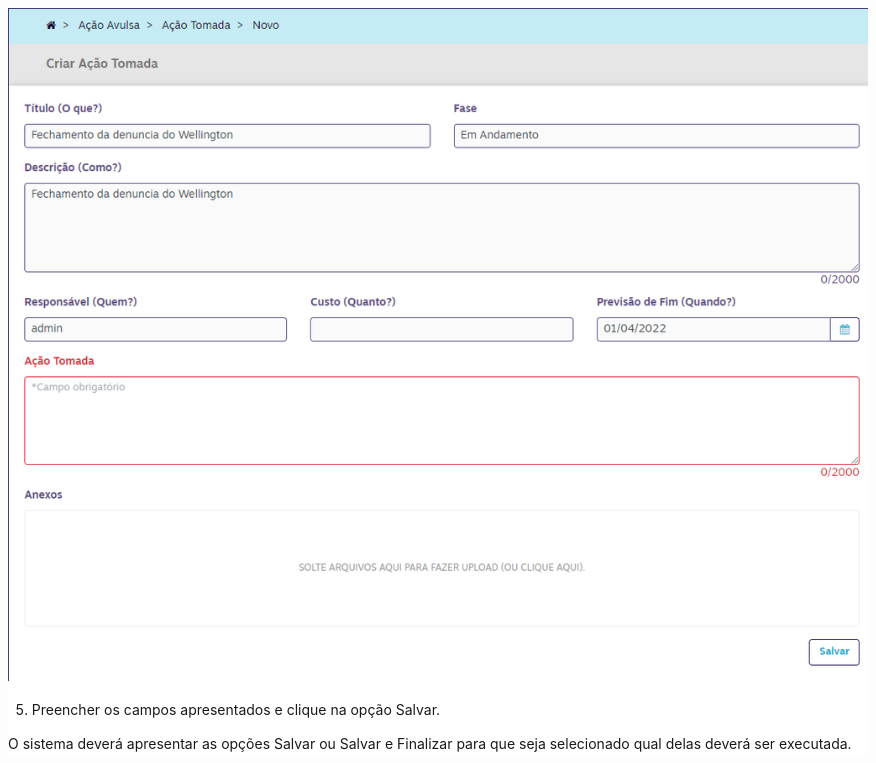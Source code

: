 ![](../assets/docaction/ACTCP-0235.png)

5) Preencher os campos apresentados e clique na opção Salvar.

O sistema deverá apresentar as opções Salvar ou Salvar e Finalizar para que seja selecionado qual delas deverá ser executada.
